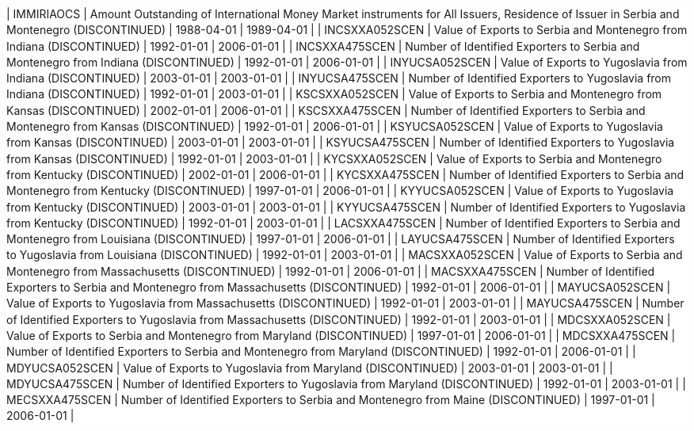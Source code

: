 | IMMIRIAOCS     | Amount Outstanding of International Money Market instruments for All Issuers, Residence of Issuer in Serbia and Montenegro (DISCONTINUED)                                               | 1988-04-01          | 1989-04-01        |
| INCSXXA052SCEN | Value of Exports to Serbia and Montenegro from Indiana (DISCONTINUED)                                                                                                                   | 1992-01-01          | 2006-01-01        |
| INCSXXA475SCEN | Number of Identified Exporters to Serbia and Montenegro from Indiana (DISCONTINUED)                                                                                                     | 1992-01-01          | 2006-01-01        |
| INYUCSA052SCEN | Value of Exports to Yugoslavia from Indiana (DISCONTINUED)                                                                                                                              | 2003-01-01          | 2003-01-01        |
| INYUCSA475SCEN | Number of Identified Exporters to Yugoslavia from Indiana (DISCONTINUED)                                                                                                                | 1992-01-01          | 2003-01-01        |
| KSCSXXA052SCEN | Value of Exports to Serbia and Montenegro from Kansas (DISCONTINUED)                                                                                                                    | 2002-01-01          | 2006-01-01        |
| KSCSXXA475SCEN | Number of Identified Exporters to Serbia and Montenegro from Kansas (DISCONTINUED)                                                                                                      | 1992-01-01          | 2006-01-01        |
| KSYUCSA052SCEN | Value of Exports to Yugoslavia from Kansas (DISCONTINUED)                                                                                                                               | 2003-01-01          | 2003-01-01        |
| KSYUCSA475SCEN | Number of Identified Exporters to Yugoslavia from Kansas (DISCONTINUED)                                                                                                                 | 1992-01-01          | 2003-01-01        |
| KYCSXXA052SCEN | Value of Exports to Serbia and Montenegro from Kentucky (DISCONTINUED)                                                                                                                  | 2002-01-01          | 2006-01-01        |
| KYCSXXA475SCEN | Number of Identified Exporters to Serbia and Montenegro from Kentucky (DISCONTINUED)                                                                                                    | 1997-01-01          | 2006-01-01        |
| KYYUCSA052SCEN | Value of Exports to Yugoslavia from Kentucky (DISCONTINUED)                                                                                                                             | 2003-01-01          | 2003-01-01        |
| KYYUCSA475SCEN | Number of Identified Exporters to Yugoslavia from Kentucky (DISCONTINUED)                                                                                                               | 1992-01-01          | 2003-01-01        |
| LACSXXA475SCEN | Number of Identified Exporters to Serbia and Montenegro from Louisiana (DISCONTINUED)                                                                                                   | 1997-01-01          | 2006-01-01        |
| LAYUCSA475SCEN | Number of Identified Exporters to Yugoslavia from Louisiana (DISCONTINUED)                                                                                                              | 1992-01-01          | 2003-01-01        |
| MACSXXA052SCEN | Value of Exports to Serbia and Montenegro from Massachusetts (DISCONTINUED)                                                                                                             | 1992-01-01          | 2006-01-01        |
| MACSXXA475SCEN | Number of Identified Exporters to Serbia and Montenegro from Massachusetts (DISCONTINUED)                                                                                               | 1992-01-01          | 2006-01-01        |
| MAYUCSA052SCEN | Value of Exports to Yugoslavia from Massachusetts (DISCONTINUED)                                                                                                                        | 1992-01-01          | 2003-01-01        |
| MAYUCSA475SCEN | Number of Identified Exporters to Yugoslavia from Massachusetts (DISCONTINUED)                                                                                                          | 1992-01-01          | 2003-01-01        |
| MDCSXXA052SCEN | Value of Exports to Serbia and Montenegro from Maryland (DISCONTINUED)                                                                                                                  | 1997-01-01          | 2006-01-01        |
| MDCSXXA475SCEN | Number of Identified Exporters to Serbia and Montenegro from Maryland (DISCONTINUED)                                                                                                    | 1992-01-01          | 2006-01-01        |
| MDYUCSA052SCEN | Value of Exports to Yugoslavia from Maryland (DISCONTINUED)                                                                                                                             | 2003-01-01          | 2003-01-01        |
| MDYUCSA475SCEN | Number of Identified Exporters to Yugoslavia from Maryland (DISCONTINUED)                                                                                                               | 1992-01-01          | 2003-01-01        |
| MECSXXA475SCEN | Number of Identified Exporters to Serbia and Montenegro from Maine (DISCONTINUED)                                                                                                       | 1997-01-01          | 2006-01-01        |